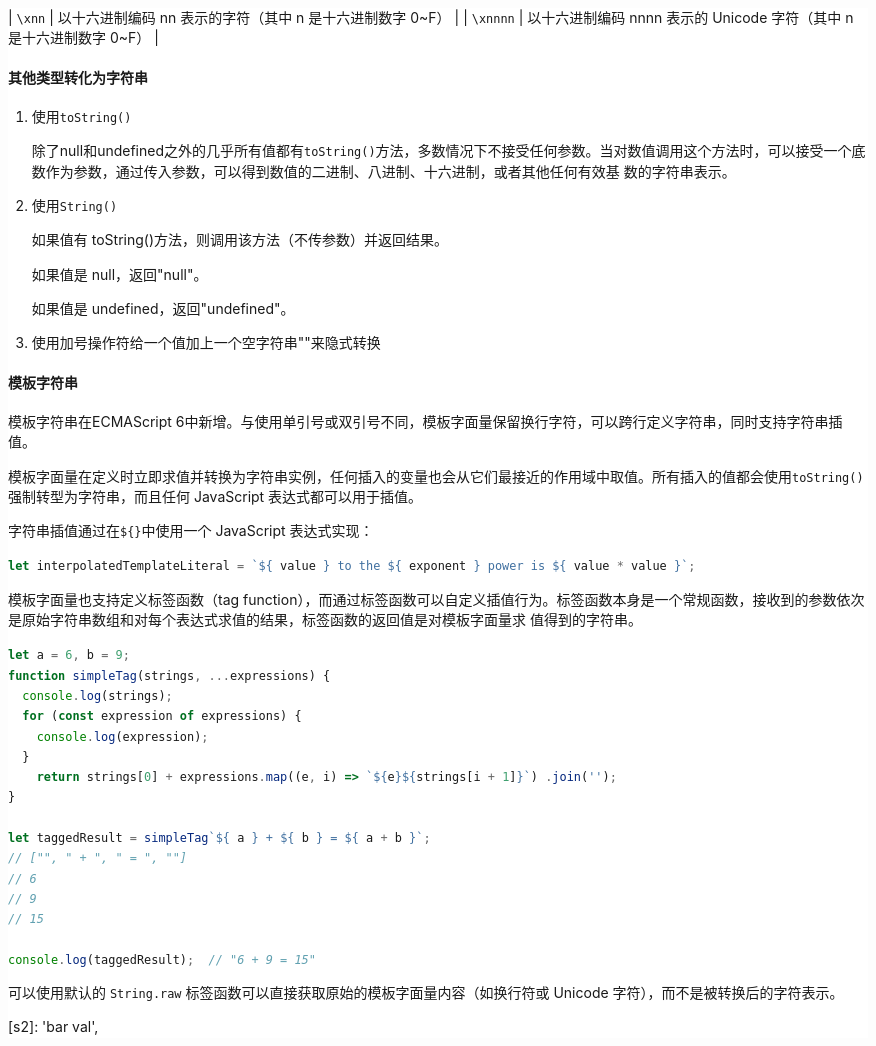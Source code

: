 | `\xnn`   | 以十六进制编码 nn 表示的字符（其中 n 是十六进制数字 0~F）    |
| `\xnnnn` | 以十六进制编码 nnnn 表示的 Unicode 字符（其中 n 是十六进制数字 0~F） |

#### 其他类型转化为字符串

1. 使用`toString()`

   除了null和undefined之外的几乎所有值都有`toString()`方法，多数情况下不接受任何参数。当对数值调用这个方法时，可以接受一个底数作为参数，通过传入参数，可以得到数值的二进制、八进制、十六进制，或者其他任何有效基 数的字符串表示。

2. 使用`String()`

   如果值有 toString()方法，则调用该方法（不传参数）并返回结果。 

   如果值是 null，返回"null"。 

   如果值是 undefined，返回"undefined"。

3. 使用加号操作符给一个值加上一个空字符串""来隐式转换

#### 模板字符串

模板字符串在ECMAScript 6中新增。与使用单引号或双引号不同，模板字面量保留换行字符，可以跨行定义字符串，同时支持字符串插值。

模板字面量在定义时立即求值并转换为字符串实例，任何插入的变量也会从它们最接近的作用域中取值。所有插入的值都会使用`toString()`强制转型为字符串，而且任何 JavaScript 表达式都可以用于插值。

字符串插值通过在`${}`中使用一个 JavaScript 表达式实现：

```javascript
let interpolatedTemplateLiteral = `${ value } to the ${ exponent } power is ${ value * value }`;
```

模板字面量也支持定义标签函数（tag function），而通过标签函数可以自定义插值行为。标签函数本身是一个常规函数，接收到的参数依次是原始字符串数组和对每个表达式求值的结果，标签函数的返回值是对模板字面量求 值得到的字符串。

```javascript
let a = 6, b = 9;
function simpleTag(strings, ...expressions) {
  console.log(strings);
  for (const expression of expressions) {
    console.log(expression);
  }
	return strings[0] + expressions.map((e, i) => `${e}${strings[i + 1]}`) .join('');
}	

let taggedResult = simpleTag`${ a } + ${ b } = ${ a + b }`;
// ["", " + ", " = ", ""]
// 6
// 9
// 15

console.log(taggedResult);	// "6 + 9 = 15"
```

可以使用默认的 `String.raw` 标签函数可以直接获取原始的模板字面量内容（如换行符或 Unicode 字符），而不是被转换后的字符表示。


  [s2]: 'bar val',